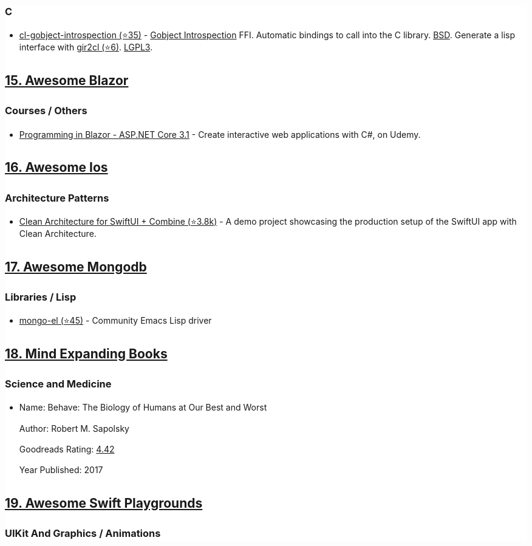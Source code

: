 ### C

*   [cl-gobject-introspection (⭐35)](https://github.com/andy128k/cl-gobject-introspection) - [Gobject Introspection](https://gi.readthedocs.io/en/latest/) FFI. Automatic bindings to call into the C library. [BSD](https://directory.fsf.org/wiki/License:BSD_3Clause). Generate a lisp interface with [gir2cl (⭐6)](https://github.com/kat-co/gir2cl). [LGPL3](https://www.gnu.org/licenses/lgpl-3.0.en.html).

## [15. Awesome Blazor](/content/AdrienTorris/awesome-blazor/week/README.md)

### Courses / Others

*   [Programming in Blazor - ASP.NET Core 3.1](https://www.udemy.com/course/programming-in-blazor-aspnet-core) - Create interactive web applications with C#, on Udemy.

## [16. Awesome Ios](/content/vsouza/awesome-ios/week/README.md)

### Architecture Patterns

*   [Clean Architecture for SwiftUI + Combine (⭐3.8k)](https://github.com/nalexn/clean-architecture-swiftui) - A demo project showcasing the production setup of the SwiftUI app with Clean Architecture.

## [17. Awesome Mongodb](/content/ramnes/awesome-mongodb/week/README.md)

### Libraries / Lisp

*   [mongo-el (⭐45)](https://github.com/emacsorphanage/mongo) - Community Emacs Lisp driver

## [18. Mind Expanding Books](/content/hackerkid/Mind-Expanding-Books/week/README.md)

### Science and Medicine

- Name: Behave: The Biology of Humans at Our Best and Worst

  Author: Robert M. Sapolsky

  Goodreads Rating: [4.42](https://www.goodreads.com/book/show/31170723-behave)

  Year Published: 2017



## [19. Awesome Swift Playgrounds](/content/uraimo/Awesome-Swift-Playgrounds/week/README.md)

### UIKit And Graphics / Animations
